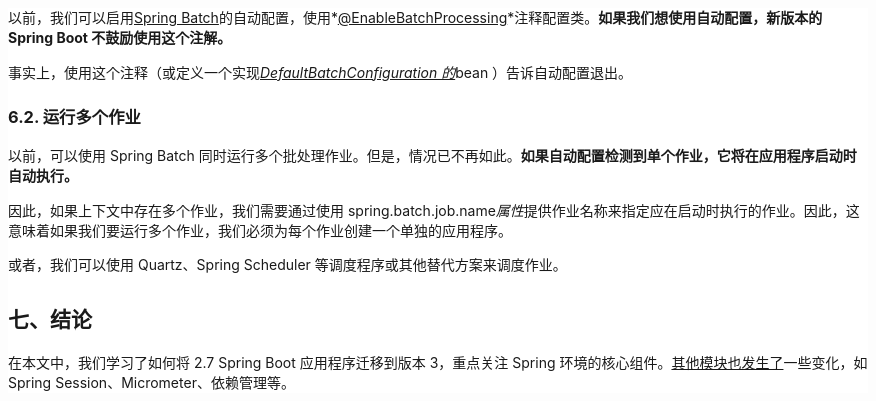 以前，我们可以启用[Spring Batch](https://www.baeldung.com/spring-boot-spring-batch)的自动配置，使用*[@EnableBatchProcessing](https://docs.spring.io/spring-batch/docs/current/api/org/springframework/batch/core/configuration/annotation/EnableBatchProcessing.html)*注释配置类。**如果我们想使用自动配置，新版本的 Spring Boot 不鼓励使用这个注解。**

事实上，使用这个注释（或定义一个实现[*DefaultBatchConfiguration 的*](https://docs.spring.io/spring-batch/docs/current/api/org/springframework/batch/core/configuration/support/DefaultBatchConfiguration.html)bean ）告诉自动配置退出。

### 6.2. 运行多个作业

以前，可以使用 Spring Batch 同时运行多个批处理作业。但是，情况已不再如此。**如果自动配置检测到单个作业，它将在应用程序启动时自动执行。**

因此，如果上下文中存在多个作业，我们需要通过使用 spring.batch.job.name*属性*提供作业名称来指定应在启动时执行的作业。因此，这意味着如果我们要运行多个作业，我们必须为每个作业创建一个单独的应用程序。

或者，我们可以使用 Quartz、Spring Scheduler 等调度程序或其他替代方案来调度作业。

## 七、结论

在本文中，我们学习了如何将 2.7 Spring Boot 应用程序迁移到版本 3，重点关注 Spring 环境的核心组件。[其他模块也发生了](https://github.com/spring-projects/spring-boot/wiki/Spring-Boot-3.0-Migration-Guide)一些变化，如Spring Session、Micrometer、依赖管理等。